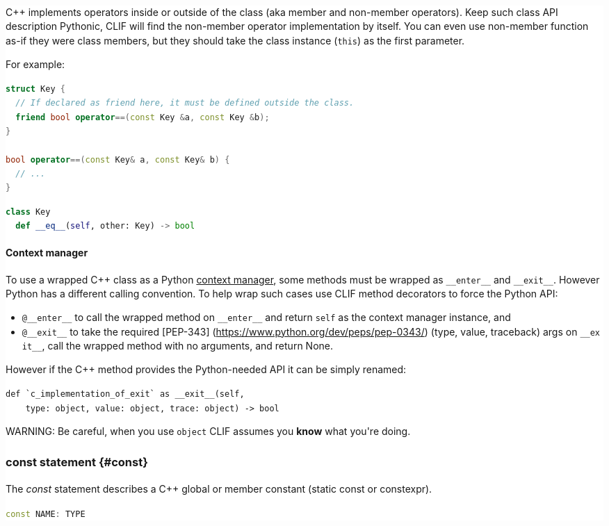 C++ implements operators inside or outside of the class (aka member and
non-member operators). Keep such class API description Pythonic, CLIF will find
the non-member operator implementation by itself. You can even use non-member
function as-if they were class members, but they should take the class instance
(`this`) as the first parameter.

For example:

```c++
struct Key {
  // If declared as friend here, it must be defined outside the class.
  friend bool operator==(const Key &a, const Key &b);
}

bool operator==(const Key& a, const Key& b) {
  // ...
}
```

```python
class Key
  def __eq__(self, other: Key) -> bool
```

#### Context manager

To use a wrapped C++ class as a Python [context manager](https://docs.python.org/2/library/stdtypes.html#typecontextmanager),
some methods must be wrapped as `__enter__` and `__exit__`.
However Python has a different calling convention. To help wrap such cases use
CLIF method decorators to force the Python API:

  * `@__enter__` to call the wrapped method on `__enter__` and return
    `self` as the context manager instance, and
  * `@__exit__` to take the required [PEP-343]
    (https://www.python.org/dev/peps/pep-0343/) (type, value, traceback) args
    on `__exit__`, call the wrapped method with no arguments, and return None.

However if the C++ method provides the Python-needed API it can be simply
renamed:

    def `c_implementation_of_exit` as __exit__(self,
        type: object, value: object, trace: object) -> bool

WARNING: Be careful, when you use `object` CLIF assumes you **know** what you're
doing.


### const statement {#const}

The _const_ statement describes a C++ global or member constant
(static const or constexpr).

```c++
const NAME: TYPE
```


[^len]: When exposing a C++ function as `__len__` make sure it only returns a
[^chr]: Except `chr` that is already 'imported' by CLIF.
[^enum]: C++ 11 `class enum` converted to `Enum`, old-style `enum` to `IntEnum`.
[^pypi]: https://pypi.python.org/pypi/enum34
[^type]: CLIF types named after the corresponding Python types.
[^object]: Be careful when you use `object`, CLIF assumes you **know**